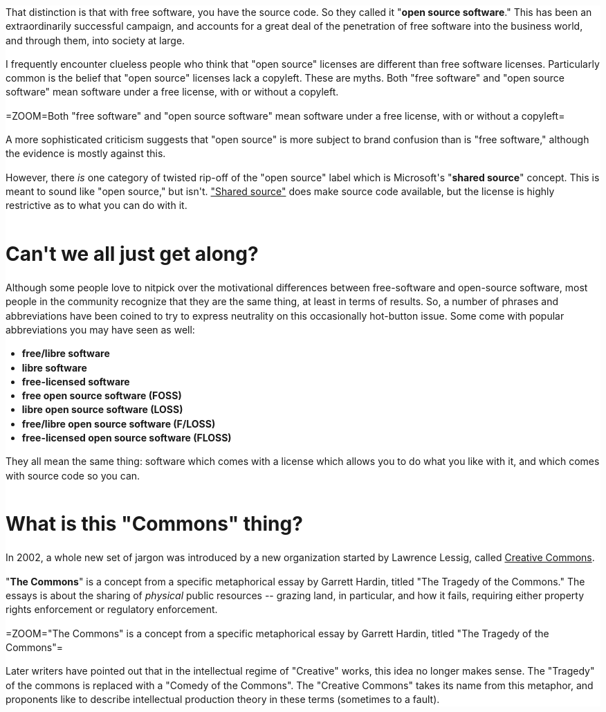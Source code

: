 That distinction is that with free software, you have the source code. So they called it "**open source software**." This has been an extraordinarily successful campaign, and accounts for a great deal of the penetration of free software into the business world, and through them, into society at large.

I frequently encounter clueless people who think that "open source" licenses are different than free software licenses. Particularly common is the belief that "open source" licenses lack a copyleft. These are myths. Both "free software" and "open source software" mean software under a free license, with or without a copyleft.

=ZOOM=Both "free software" and "open source software" mean software under a free license, with or without a copyleft=

A more sophisticated criticism suggests that "open source" is more subject to brand confusion than is "free software," although the evidence is mostly against this.

However, there _is_ one category of twisted rip-off of the "open source" label which is Microsoft's "**shared source**" concept. This is meant to sound like "open source," but isn't. ["Shared source"](http://en.wikipedia.org/wiki/Shared_source#Criticism) does make source code available, but the license is highly restrictive as to what you can do with it.

# Can't we all just get along?

Although some people love to nitpick over the motivational differences between free-software and open-source software, most people in the community recognize that they are the same thing, at least in terms of results. So, a number of phrases and abbreviations have been coined to try to express neutrality on this occasionally hot-button issue. Some come with popular abbreviations you may have seen as well:

* **free/libre software**
* **libre software**
* **free-licensed software**
* **free open source software (FOSS)**
* **libre open source software (LOSS)**
* **free/libre open source software (F/LOSS)**
* **free-licensed open source software (FLOSS)**

They all mean the same thing: software which comes with a license which allows you to do what you like with it, and which comes with source code so you can.

# What is this "Commons" thing?

In 2002, a whole new set of jargon was introduced by a new organization started by Lawrence Lessig, called [Creative Commons](http://creativecommons.org).

"**The Commons**" is a concept from a specific metaphorical essay by Garrett Hardin, titled "The Tragedy of the Commons." The essays is about the sharing of _physical_ public resources -- grazing land, in particular, and how it fails, requiring either property rights enforcement or regulatory enforcement.

=ZOOM="The Commons" is a concept from a specific metaphorical essay by Garrett Hardin, titled "The Tragedy of the Commons"=

Later writers have pointed out that in the intellectual regime of "Creative" works, this idea no longer makes sense. The "Tragedy" of the commons is replaced with a "Comedy of the Commons". The "Creative Commons" takes its name from this metaphor, and proponents like to describe intellectual production theory in these terms (sometimes to a fault).
